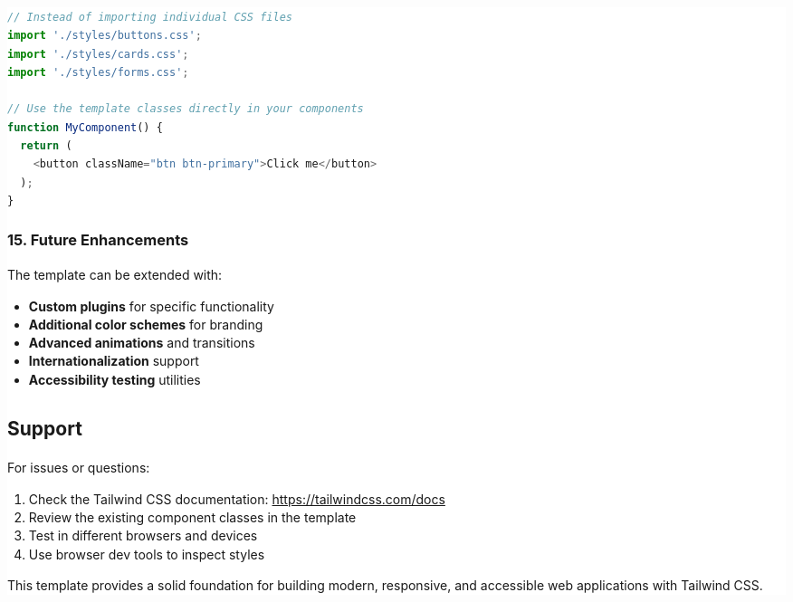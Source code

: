 ```javascript
// Instead of importing individual CSS files
import './styles/buttons.css';
import './styles/cards.css';
import './styles/forms.css';

// Use the template classes directly in your components
function MyComponent() {
  return (
    <button className="btn btn-primary">Click me</button>
  );
}
```

### 15. Future Enhancements

The template can be extended with:
- **Custom plugins** for specific functionality
- **Additional color schemes** for branding
- **Advanced animations** and transitions
- **Internationalization** support
- **Accessibility testing** utilities

## Support

For issues or questions:
1. Check the Tailwind CSS documentation: https://tailwindcss.com/docs
2. Review the existing component classes in the template
3. Test in different browsers and devices
4. Use browser dev tools to inspect styles

This template provides a solid foundation for building modern, responsive, and accessible web applications with Tailwind CSS.